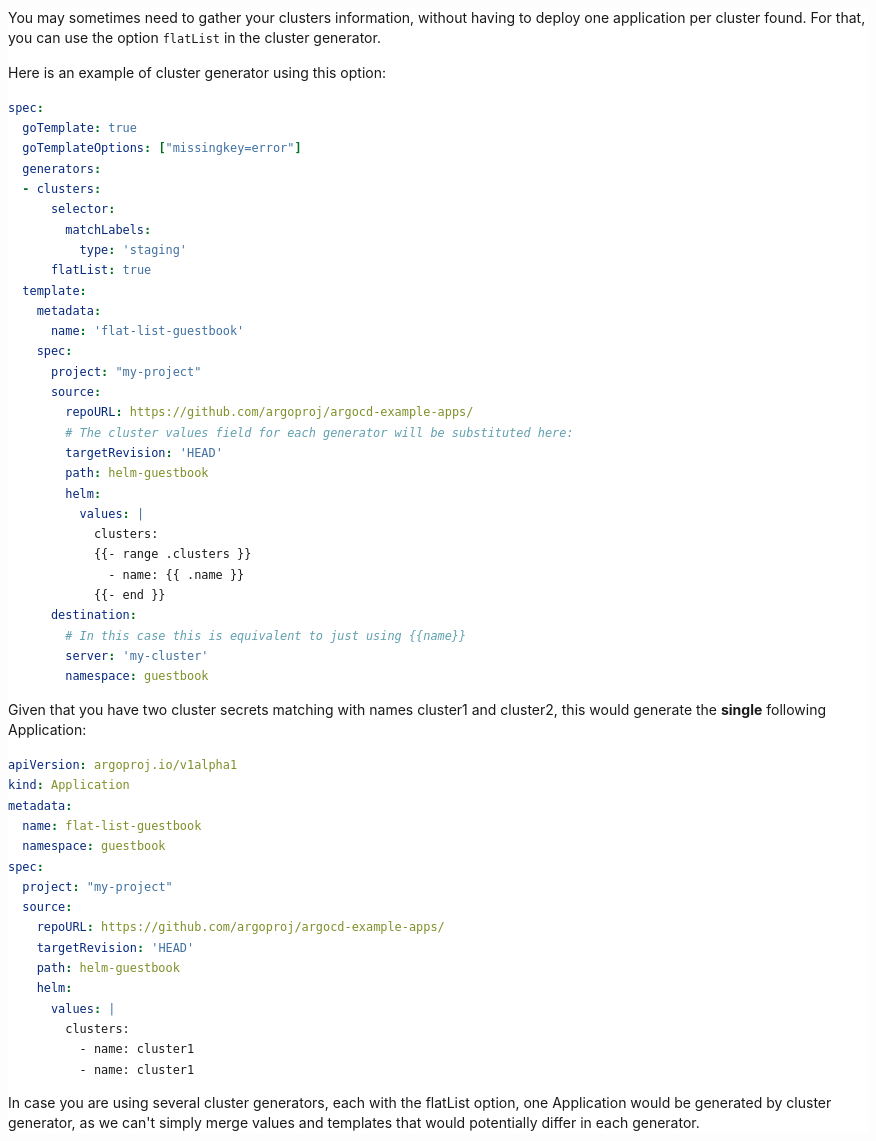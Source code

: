 You may sometimes need to gather your clusters information, without having to deploy one application per cluster found.
For that, you can use the option `flatList` in the cluster generator.

Here is an example of cluster generator using this option:
```yaml
spec:
  goTemplate: true
  goTemplateOptions: ["missingkey=error"]
  generators:
  - clusters:
      selector:
        matchLabels:
          type: 'staging'
      flatList: true
  template:
    metadata:
      name: 'flat-list-guestbook'
    spec:
      project: "my-project"
      source:
        repoURL: https://github.com/argoproj/argocd-example-apps/
        # The cluster values field for each generator will be substituted here:
        targetRevision: 'HEAD'
        path: helm-guestbook
        helm:
          values: |
            clusters:
            {{- range .clusters }}
              - name: {{ .name }}
            {{- end }}
      destination:
        # In this case this is equivalent to just using {{name}}
        server: 'my-cluster'
        namespace: guestbook
```

Given that you have two cluster secrets matching with names cluster1 and cluster2, this would generate the **single** following Application:

```yaml
apiVersion: argoproj.io/v1alpha1
kind: Application
metadata:
  name: flat-list-guestbook
  namespace: guestbook
spec:
  project: "my-project"
  source:
    repoURL: https://github.com/argoproj/argocd-example-apps/
    targetRevision: 'HEAD'
    path: helm-guestbook
    helm:
      values: |
        clusters:
          - name: cluster1
          - name: cluster1
```

In case you are using several cluster generators, each with the flatList option, one Application would be generated by cluster generator, as we can't simply merge values and templates that would potentially differ in each generator.
